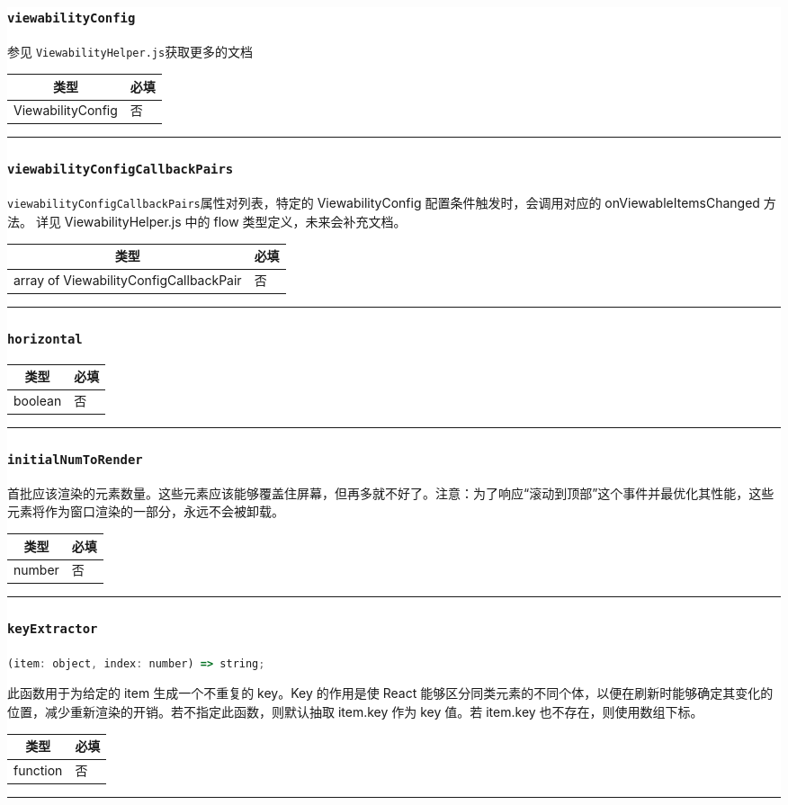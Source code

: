 
### `viewabilityConfig`

参见 `ViewabilityHelper.js`获取更多的文档

| 类型              | 必填 |
| ----------------- | ---- |
| ViewabilityConfig | 否   |

---

### `viewabilityConfigCallbackPairs`

`viewabilityConfigCallbackPairs`属性对列表，特定的 ViewabilityConfig 配置条件触发时，会调用对应的 onViewableItemsChanged 方法。 详见 ViewabilityHelper.js 中的 flow 类型定义，未来会补充文档。

| 类型                                   | 必填 |
| -------------------------------------- | ---- |
| array of ViewabilityConfigCallbackPair | 否   |

---

### `horizontal`

| 类型    | 必填 |
| ------- | ---- |
| boolean | 否   |

---

### `initialNumToRender`

首批应该渲染的元素数量。这些元素应该能够覆盖住屏幕，但再多就不好了。注意：为了响应“滚动到顶部”这个事件并最优化其性能，这些元素将作为窗口渲染的一部分，永远不会被卸载。

| 类型   | 必填 |
| ------ | ---- |
| number | 否   |

---

### `keyExtractor`

```jsx
(item: object, index: number) => string;
```

此函数用于为给定的 item 生成一个不重复的 key。Key 的作用是使 React 能够区分同类元素的不同个体，以便在刷新时能够确定其变化的位置，减少重新渲染的开销。若不指定此函数，则默认抽取 item.key 作为 key 值。若 item.key 也不存在，则使用数组下标。

| 类型     | 必填 |
| -------- | ---- |
| function | 否   |

---